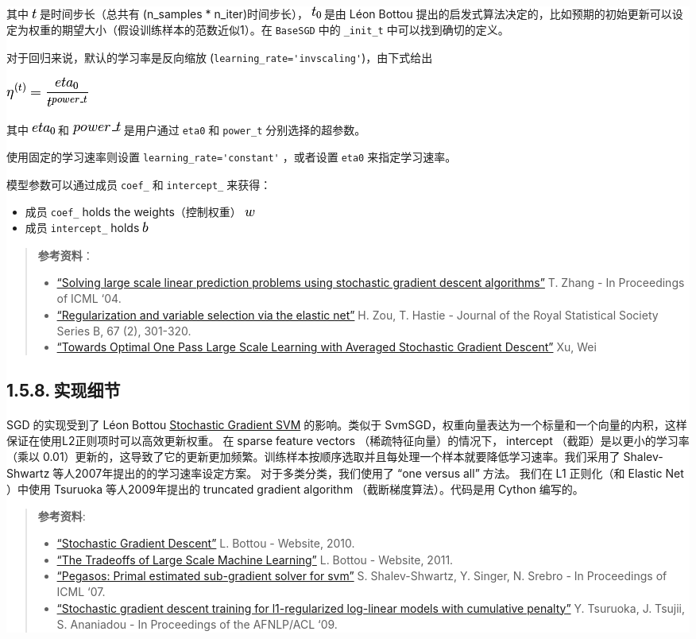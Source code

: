 其中 ![t](img/12b2c1da1f9041738fa7153efc651372.jpg) 是时间步长（总共有 (n_samples * n_iter)时间步长）， ![t_0](img/56c751b0714a570fdcef0caf63f81580.jpg) 是由 Léon Bottou 提出的启发式算法决定的，比如预期的初始更新可以设定为权重的期望大小（假设训练样本的范数近似1）。在 `BaseSGD` 中的 `_init_t` 中可以找到确切的定义。

对于回归来说，默认的学习率是反向缩放 (`learning_rate='invscaling'`)，由下式给出

![\eta^{(t)} = \frac{eta_0}{t^{power\_t}}](img/114b22cba4861a82ce7df1eab3219a0d.jpg)

其中 ![eta_0](img/0e8aa67015918fa2807e6ddf7192c32f.jpg) 和 ![power\_t](img/7ece088a96a66cb9675fde4610d67980.jpg) 是用户通过 `eta0` 和 `power_t` 分别选择的超参数。

使用固定的学习速率则设置 `learning_rate='constant'` ，或者设置 `eta0` 来指定学习速率。

模型参数可以通过成员 `coef_` 和 `intercept_` 来获得：

*   成员 `coef_` holds the weights（控制权重） ![w](img/8a58e8df6a985a3273e39bac7dd72b1f.jpg)
*   成员 `intercept_` holds ![b](img/6ae91fb0f3221b92d2dd4e22204d8008.jpg)

> **参考资料**：
>*   [“Solving large scale linear prediction problems using stochastic gradient descent algorithms”](http://citeseerx.ist.psu.edu/viewdoc/summary?doi=10.1.1.58.7377) T. Zhang - In Proceedings of ICML ‘04.
>*   [“Regularization and variable selection via the elastic net”](http://citeseerx.ist.psu.edu/viewdoc/summary?doi=10.1.1.124.4696) H. Zou, T. Hastie - Journal of the Royal Statistical Society Series B, 67 (2), 301-320.
>*   [“Towards Optimal One Pass Large Scale Learning with Averaged Stochastic Gradient Descent”](http://arxiv.org/pdf/1107.2490v2.pdf) Xu, Wei

## 1.5.8. 实现细节

SGD 的实现受到了 Léon Bottou [Stochastic Gradient SVM](http://leon.bottou.org/projects/sgd) 的影响。类似于 SvmSGD，权重向量表达为一个标量和一个向量的内积，这样保证在使用L2正则项时可以高效更新权重。 在 sparse feature vectors （稀疏特征向量）的情况下， intercept （截距）是以更小的学习率（乘以 0.01）更新的，这导致了它的更新更加频繁。训练样本按顺序选取并且每处理一个样本就要降低学习速率。我们采用了 Shalev-Shwartz 等人2007年提出的的学习速率设定方案。 对于多类分类，我们使用了 “one versus all” 方法。 我们在 L1 正则化（和 Elastic Net ）中使用 Tsuruoka 等人2009年提出的 truncated gradient algorithm （截断梯度算法）。代码是用 Cython 编写的。

> **参考资料**:
>*   [“Stochastic Gradient Descent”](http://leon.bottou.org/projects/sgd) L. Bottou - Website, 2010.
>*   [“The Tradeoffs of Large Scale Machine Learning”](http://leon.bottou.org/slides/largescale/lstut.pdf) L. Bottou - Website, 2011.
>*   [“Pegasos: Primal estimated sub-gradient solver for svm”](http://citeseerx.ist.psu.edu/viewdoc/summary?doi=10.1.1.74.8513) S. Shalev-Shwartz, Y. Singer, N. Srebro - In Proceedings of ICML ‘07.
>*   [“Stochastic gradient descent training for l1-regularized log-linear models with cumulative penalty”](http://www.aclweb.org/anthology/P/P09/P09-1054.pdf) Y. Tsuruoka, J. Tsujii, S. Ananiadou - In Proceedings of the AFNLP/ACL ‘09.
